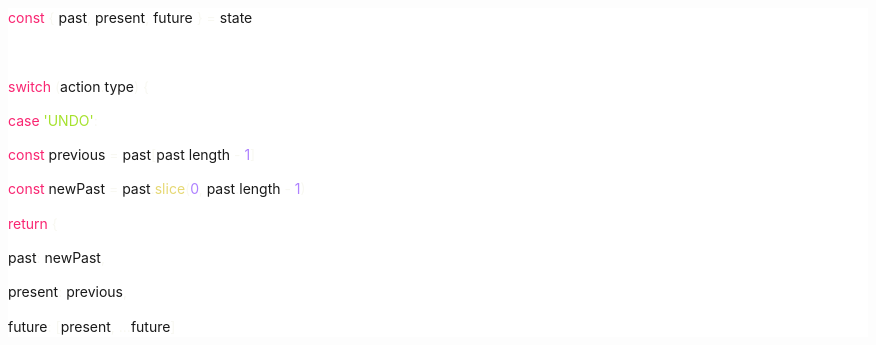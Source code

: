 <span class="token plain"> </span><span class="token keyword" style="color: #f92672">const</span><span class="token plain"> </span><span class="token punctuation" style="color: #f8f8f2">{</span><span class="token plain"> past</span><span class="token punctuation" style="color: #f8f8f2">,</span><span class="token plain"> present</span><span class="token punctuation" style="color: #f8f8f2">,</span><span class="token plain"> future </span><span class="token punctuation" style="color: #f8f8f2">}</span><span class="token plain"> </span><span class="token operator" style="color: #f8f8f2">=</span><span class="token plain"> state</span>

<span class="token plain" style="display: inline-block"> </span>

<span class="token plain"> </span><span class="token keyword control-flow" style="color: #f92672">switch</span><span class="token plain"> </span><span class="token punctuation" style="color: #f8f8f2">(</span><span class="token plain">action</span><span class="token punctuation" style="color: #f8f8f2">.</span><span class="token property-access">type</span><span class="token punctuation" style="color: #f8f8f2">)</span><span class="token plain"> </span><span class="token punctuation" style="color: #f8f8f2">{</span><span class="token plain"></span>

<span class="token plain"> </span><span class="token keyword" style="color: #f92672">case</span><span class="token plain"> </span><span class="token string" style="color: #a6e22e">'UNDO'</span><span class="token operator" style="color: #f8f8f2">:</span><span class="token plain"></span>

<span class="token plain"> </span><span class="token keyword" style="color: #f92672">const</span><span class="token plain"> previous </span><span class="token operator" style="color: #f8f8f2">=</span><span class="token plain"> past</span><span class="token punctuation" style="color: #f8f8f2">\[</span><span class="token plain">past</span><span class="token punctuation" style="color: #f8f8f2">.</span><span class="token property-access">length</span><span class="token plain"> </span><span class="token operator" style="color: #f8f8f2">-</span><span class="token plain"> </span><span class="token number" style="color: #ae81ff">1</span><span class="token punctuation" style="color: #f8f8f2">\]</span><span class="token plain"></span>

<span class="token plain"> </span><span class="token keyword" style="color: #f92672">const</span><span class="token plain"> newPast </span><span class="token operator" style="color: #f8f8f2">=</span><span class="token plain"> past</span><span class="token punctuation" style="color: #f8f8f2">.</span><span class="token method function property-access" style="color: #e6d874">slice</span><span class="token punctuation" style="color: #f8f8f2">(</span><span class="token number" style="color: #ae81ff">0</span><span class="token punctuation" style="color: #f8f8f2">,</span><span class="token plain"> past</span><span class="token punctuation" style="color: #f8f8f2">.</span><span class="token property-access">length</span><span class="token plain"> </span><span class="token operator" style="color: #f8f8f2">-</span><span class="token plain"> </span><span class="token number" style="color: #ae81ff">1</span><span class="token punctuation" style="color: #f8f8f2">)</span><span class="token plain"></span>

<span class="token plain"> </span><span class="token keyword control-flow" style="color: #f92672">return</span><span class="token plain"> </span><span class="token punctuation" style="color: #f8f8f2">{</span><span class="token plain"></span>

<span class="token plain"> past</span><span class="token operator" style="color: #f8f8f2">:</span><span class="token plain"> newPast</span><span class="token punctuation" style="color: #f8f8f2">,</span><span class="token plain"></span>

<span class="token plain"> present</span><span class="token operator" style="color: #f8f8f2">:</span><span class="token plain"> previous</span><span class="token punctuation" style="color: #f8f8f2">,</span><span class="token plain"></span>

<span class="token plain"> future</span><span class="token operator" style="color: #f8f8f2">:</span><span class="token plain"> </span><span class="token punctuation" style="color: #f8f8f2">\[</span><span class="token plain">present</span><span class="token punctuation" style="color: #f8f8f2">,</span><span class="token plain"> </span><span class="token spread operator" style="color: #f8f8f2">...</span><span class="token plain">future</span><span class="token punctuation" style="color: #f8f8f2">\]</span><span class="token plain"></span>

